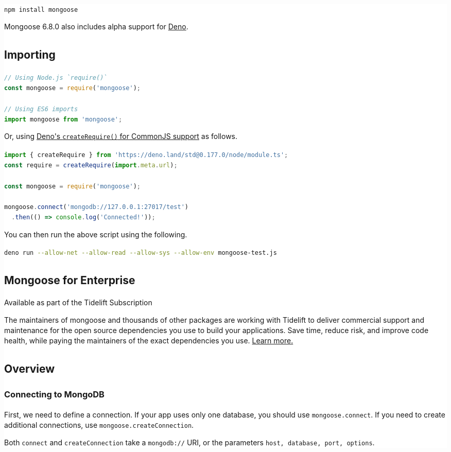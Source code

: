 ```sh
npm install mongoose
```

Mongoose 6.8.0 also includes alpha support for [Deno](https://deno.land/).

## Importing

```javascript
// Using Node.js `require()`
const mongoose = require('mongoose');

// Using ES6 imports
import mongoose from 'mongoose';
```

Or, using [Deno's `createRequire()` for CommonJS support](https://deno.land/std@0.113.0/node/README.md?source=#commonjs-modules-loading) as follows.

```javascript
import { createRequire } from 'https://deno.land/std@0.177.0/node/module.ts';
const require = createRequire(import.meta.url);

const mongoose = require('mongoose');

mongoose.connect('mongodb://127.0.0.1:27017/test')
  .then(() => console.log('Connected!'));
```

You can then run the above script using the following.

```sh
deno run --allow-net --allow-read --allow-sys --allow-env mongoose-test.js
```

## Mongoose for Enterprise

Available as part of the Tidelift Subscription

The maintainers of mongoose and thousands of other packages are working with Tidelift to deliver commercial support and maintenance for the open source dependencies you use to build your applications. Save time, reduce risk, and improve code health, while paying the maintainers of the exact dependencies you use. [Learn more.](https://tidelift.com/subscription/pkg/npm-mongoose?utm_source=npm-mongoose&utm_medium=referral&utm_campaign=enterprise&utm_term=repo)

## Overview

### Connecting to MongoDB

First, we need to define a connection. If your app uses only one database, you should use `mongoose.connect`. If you need to create additional connections, use `mongoose.createConnection`.

Both `connect` and `createConnection` take a `mongodb://` URI, or the parameters `host, database, port, options`.
